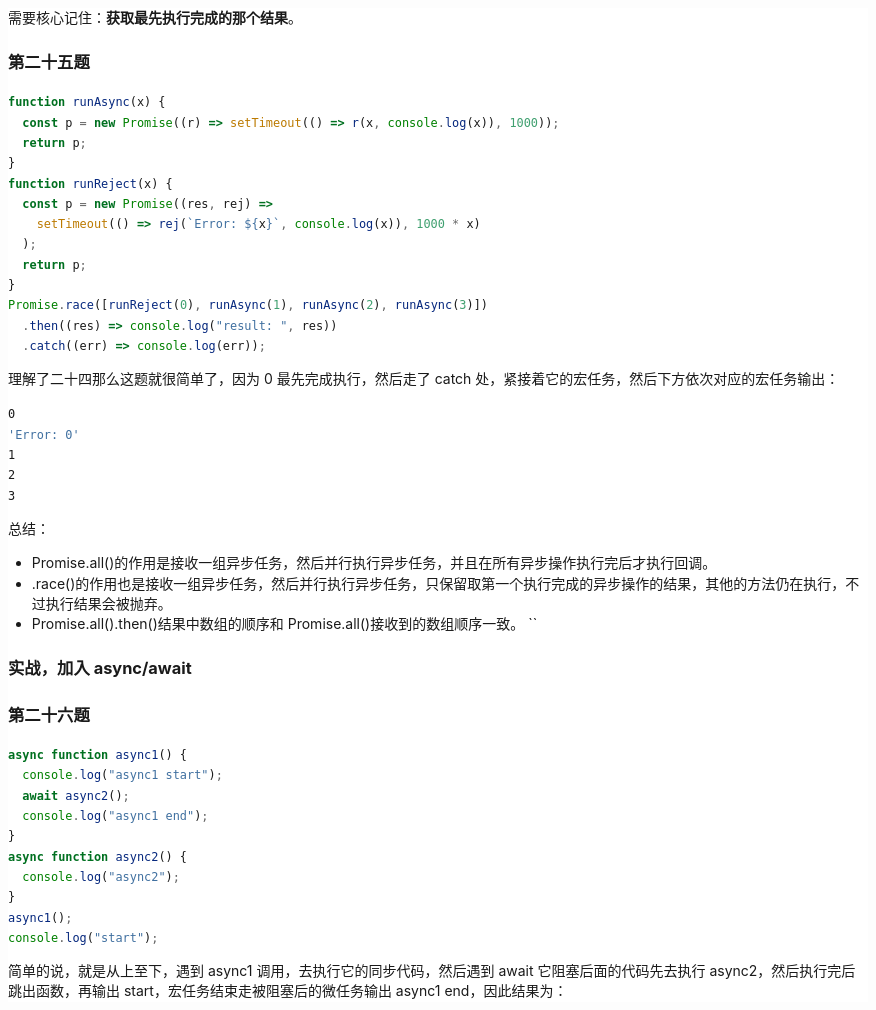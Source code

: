 需要核心记住：**获取最先执行完成的那个结果**。

### 第二十五题

```ts
function runAsync(x) {
  const p = new Promise((r) => setTimeout(() => r(x, console.log(x)), 1000));
  return p;
}
function runReject(x) {
  const p = new Promise((res, rej) =>
    setTimeout(() => rej(`Error: ${x}`, console.log(x)), 1000 * x)
  );
  return p;
}
Promise.race([runReject(0), runAsync(1), runAsync(2), runAsync(3)])
  .then((res) => console.log("result: ", res))
  .catch((err) => console.log(err));
```

理解了二十四那么这题就很简单了，因为 0 最先完成执行，然后走了 catch 处，紧接着它的宏任务，然后下方依次对应的宏任务输出：

```bash
0
'Error: 0'
1
2
3
```

总结：

- Promise.all()的作用是接收一组异步任务，然后并行执行异步任务，并且在所有异步操作执行完后才执行回调。
- .race()的作用也是接收一组异步任务，然后并行执行异步任务，只保留取第一个执行完成的异步操作的结果，其他的方法仍在执行，不过执行结果会被抛弃。
- Promise.all().then()结果中数组的顺序和 Promise.all()接收到的数组顺序一致。
  ``

### 实战，加入 async/await

### 第二十六题

```ts
async function async1() {
  console.log("async1 start");
  await async2();
  console.log("async1 end");
}
async function async2() {
  console.log("async2");
}
async1();
console.log("start");
```

简单的说，就是从上至下，遇到 async1 调用，去执行它的同步代码，然后遇到 await 它阻塞后面的代码先去执行 async2，然后执行完后跳出函数，再输出 start，宏任务结束走被阻塞后的微任务输出 async1 end，因此结果为：
